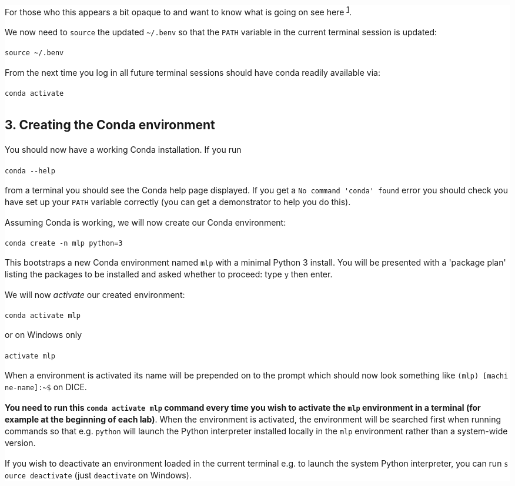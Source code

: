 For those who this appears a bit opaque to and want to know what is going on see here <sup id="a1">[1](#f1)</sup>.

We now need to `source` the updated `~/.benv` so that the `PATH` variable in the current terminal session is updated:

```
source ~/.benv
```

From the next time you log in all future terminal sessions should have conda readily available via:

```
conda activate
```


## 3. Creating the Conda environment

You should now have a working Conda installation. If you run

```
conda --help
```
from a terminal you should see the Conda help page displayed. If you get a `No command 'conda' found` error you should check you have set up your `PATH` variable correctly (you can get a demonstrator to help you do this).

Assuming Conda is working, we will now create our Conda environment:

```
conda create -n mlp python=3
```

This bootstraps a new Conda environment named `mlp` with a minimal Python 3 install. You will be presented with a 'package plan' listing the packages to be installed and asked whether to proceed: type `y` then enter.

We will now *activate* our created environment:

```
conda activate mlp
```

or on Windows only

```
activate mlp
```

When a environment is activated its name will be prepended on to the prompt which should now look something like `(mlp) [machine-name]:~$` on DICE.

**You need to run this `conda activate mlp` command every time you wish to activate the `mlp` environment in a terminal (for example at the beginning of each lab)**. When the environment is activated, the environment will be searched first when running commands so that e.g. `python` will launch the Python interpreter installed locally in the `mlp` environment rather than a system-wide version.

If you wish to deactivate an environment loaded in the current terminal e.g. to launch the system Python interpreter, you can run `source deactivate` (just `deactivate` on Windows).
